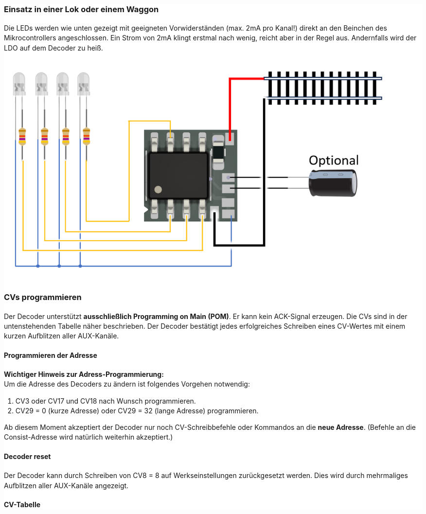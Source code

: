 
### Einsatz in einer Lok oder einem Waggon
Die LEDs werden wie unten gezeigt mit geeigneten Vorwiderständen (max. 2mA pro Kanal!) direkt an den Beinchen des Mikrocontrollers angeschlossen. Ein Strom von 2mA klingt erstmal nach wenig, reicht aber in der Regel aus. Andernfalls wird der LDO auf dem Decoder zu heiß.  

<img src="/Doc/DccFunctionDecoder_4ch_Wiring.png" width="800px">

### CVs programmieren
Der Decoder unterstützt **ausschließlich Programming on Main (POM)**. Er kann kein ACK-Signal erzeugen. Die CVs sind in der untenstehenden Tabelle näher beschrieben. Der Decoder bestätigt jedes erfolgreiches Schreiben eines CV-Wertes mit einem kurzen Aufblitzen aller AUX-Kanäle.

#### Programmieren der Adresse
**Wichtiger Hinweis zur Adress-Programmierung:**  
Um die Adresse des Decoders zu ändern ist folgendes Vorgehen notwendig:
1. CV3 oder CV17 und CV18 nach Wunsch programmieren.  
2. CV29 = 0 (kurze Adresse) oder CV29 = 32 (lange Adresse) programmieren.  

Ab diesem Moment akzeptiert der Decoder nur noch CV-Schreibbefehle oder Kommandos an die **neue Adresse**. (Befehle an die Consist-Adresse wird natürlich weiterhin akzeptiert.)  

#### Decoder reset
Der Decoder kann durch Schreiben von CV8 = 8 auf Werkseinstellungen zurückgesetzt werden. Dies wird durch mehrmaliges Aufblitzen aller AUX-Kanäle angezeigt.

#### CV-Tabelle
